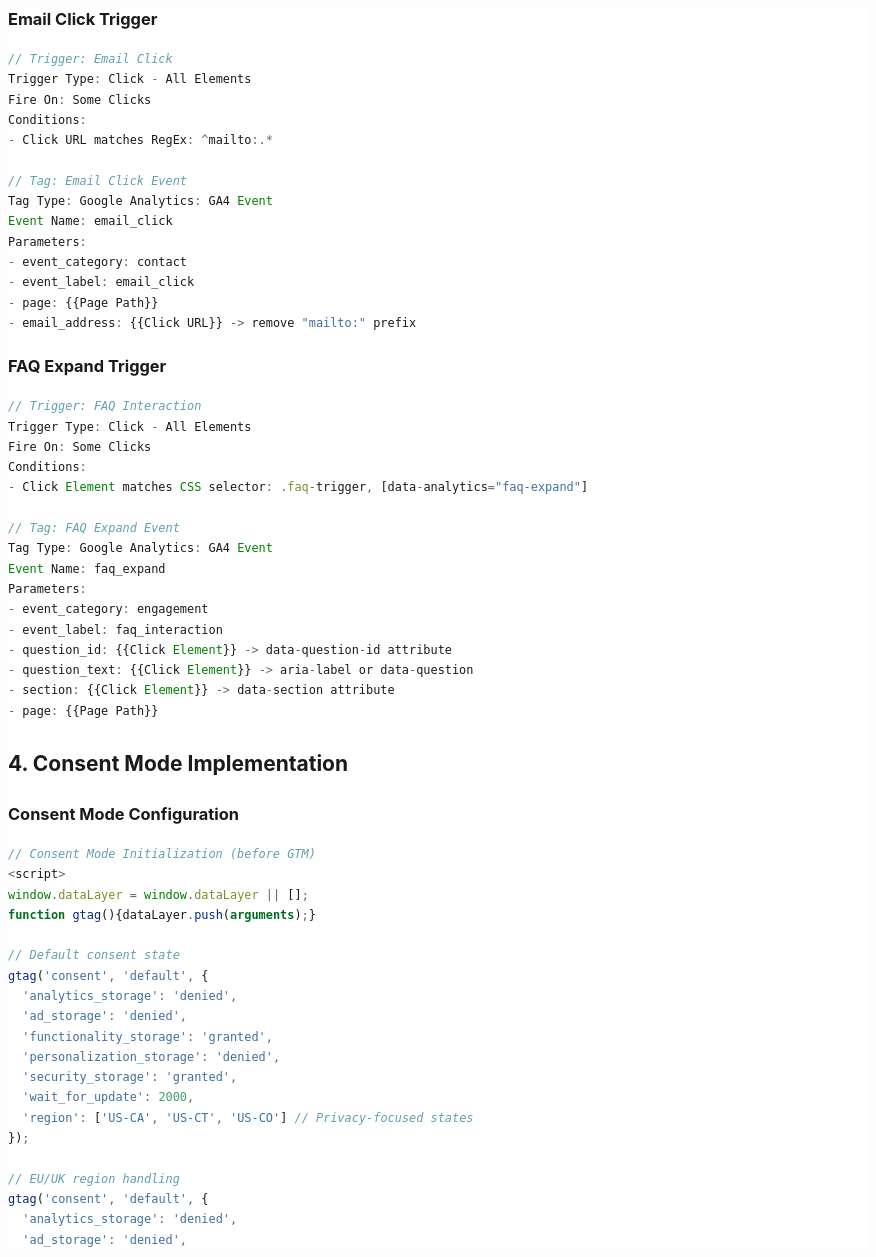 
### Email Click Trigger
```javascript
// Trigger: Email Click
Trigger Type: Click - All Elements
Fire On: Some Clicks
Conditions:
- Click URL matches RegEx: ^mailto:.*

// Tag: Email Click Event
Tag Type: Google Analytics: GA4 Event
Event Name: email_click
Parameters:
- event_category: contact
- event_label: email_click
- page: {{Page Path}}
- email_address: {{Click URL}} -> remove "mailto:" prefix
```

### FAQ Expand Trigger
```javascript
// Trigger: FAQ Interaction
Trigger Type: Click - All Elements
Fire On: Some Clicks
Conditions:
- Click Element matches CSS selector: .faq-trigger, [data-analytics="faq-expand"]

// Tag: FAQ Expand Event
Tag Type: Google Analytics: GA4 Event
Event Name: faq_expand
Parameters:
- event_category: engagement
- event_label: faq_interaction
- question_id: {{Click Element}} -> data-question-id attribute
- question_text: {{Click Element}} -> aria-label or data-question
- section: {{Click Element}} -> data-section attribute
- page: {{Page Path}}
```

## 4. Consent Mode Implementation

### Consent Mode Configuration
```javascript
// Consent Mode Initialization (before GTM)
<script>
window.dataLayer = window.dataLayer || [];
function gtag(){dataLayer.push(arguments);}

// Default consent state
gtag('consent', 'default', {
  'analytics_storage': 'denied',
  'ad_storage': 'denied',
  'functionality_storage': 'granted',
  'personalization_storage': 'denied',
  'security_storage': 'granted',
  'wait_for_update': 2000,
  'region': ['US-CA', 'US-CT', 'US-CO'] // Privacy-focused states
});

// EU/UK region handling
gtag('consent', 'default', {
  'analytics_storage': 'denied',
  'ad_storage': 'denied',
```
